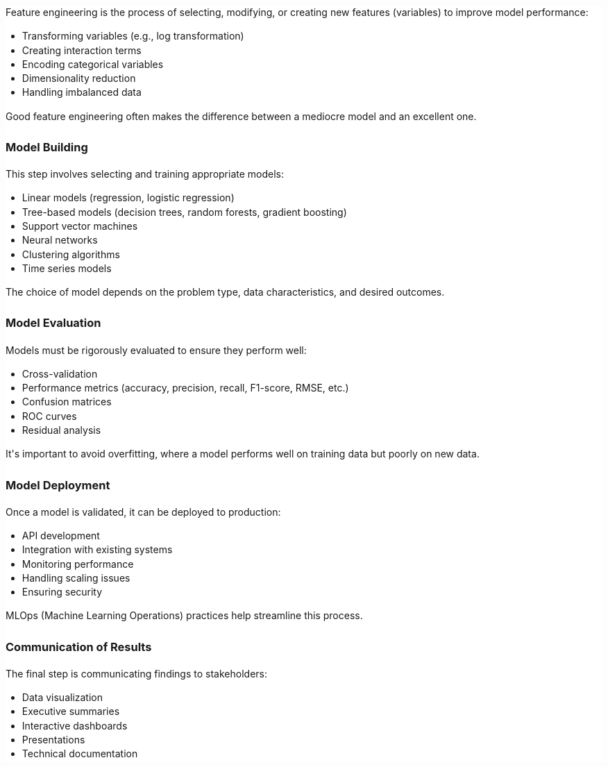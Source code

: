 Feature engineering is the process of selecting, modifying, or creating new features (variables) to improve model performance:
- Transforming variables (e.g., log transformation)
- Creating interaction terms
- Encoding categorical variables
- Dimensionality reduction
- Handling imbalanced data

Good feature engineering often makes the difference between a mediocre model and an excellent one.

### Model Building

This step involves selecting and training appropriate models:
- Linear models (regression, logistic regression)
- Tree-based models (decision trees, random forests, gradient boosting)
- Support vector machines
- Neural networks
- Clustering algorithms
- Time series models

The choice of model depends on the problem type, data characteristics, and desired outcomes.

### Model Evaluation

Models must be rigorously evaluated to ensure they perform well:
- Cross-validation
- Performance metrics (accuracy, precision, recall, F1-score, RMSE, etc.)
- Confusion matrices
- ROC curves
- Residual analysis

It's important to avoid overfitting, where a model performs well on training data but poorly on new data.

### Model Deployment

Once a model is validated, it can be deployed to production:
- API development
- Integration with existing systems
- Monitoring performance
- Handling scaling issues
- Ensuring security

MLOps (Machine Learning Operations) practices help streamline this process.

### Communication of Results

The final step is communicating findings to stakeholders:
- Data visualization
- Executive summaries
- Interactive dashboards
- Presentations
- Technical documentation
